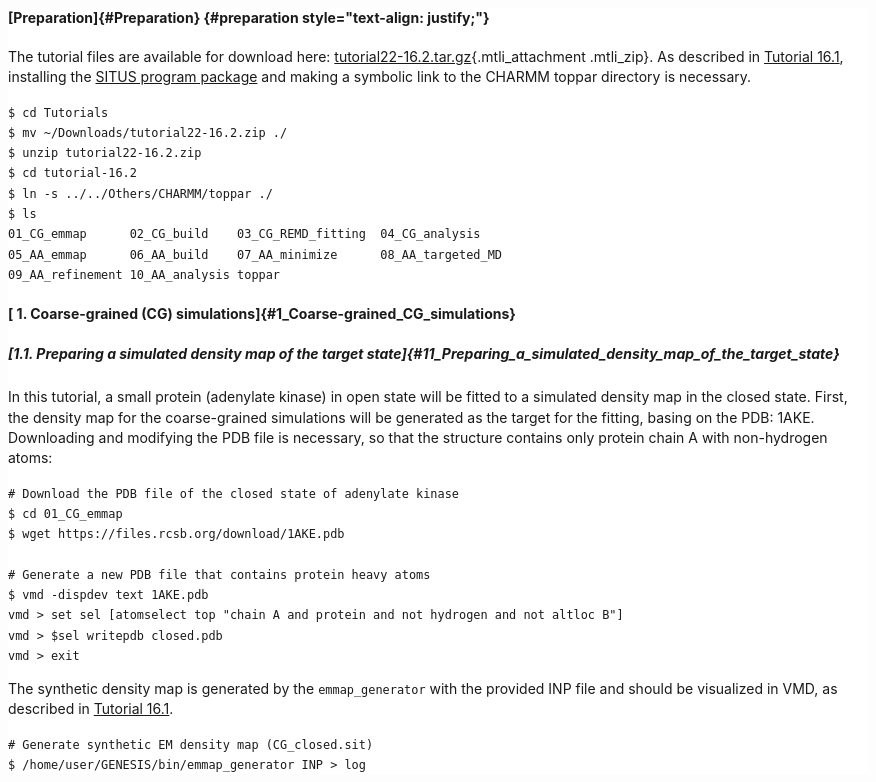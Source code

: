 #### [Preparation]{#Preparation} {#preparation style="text-align: justify;"}

The tutorial files are available for download here:
[tutorial22-16.2.tar.gz](assets/tutorial_files/2022_07_tutorial22-16.2.tar.gz){.mtli_attachment
.mtli_zip}. As described in [Tutorial 16.1](genesis_tutorial_16.1_2022.md),
installing the [SITUS program package](http://situs.biomachina.org/) and
making a symbolic link to the CHARMM toppar directory is necessary.

    $ cd Tutorials
    $ mv ~/Downloads/tutorial22-16.2.zip ./
    $ unzip tutorial22-16.2.zip
    $ cd tutorial-16.2
    $ ln -s ../../Others/CHARMM/toppar ./
    $ ls
    01_CG_emmap      02_CG_build    03_CG_REMD_fitting  04_CG_analysis
    05_AA_emmap      06_AA_build    07_AA_minimize      08_AA_targeted_MD
    09_AA_refinement 10_AA_analysis toppar

#### [ 1. Coarse-grained (CG) simulations]{#1_Coarse-grained_CG_simulations}

##### [1.1. Preparing a simulated density map of the target state]{#11_Preparing_a_simulated_density_map_of_the_target_state}

In this tutorial, a small protein (adenylate kinase) in open state will
be fitted to a simulated density map in the closed state. First, the
density map for the coarse-grained simulations will be generated as the
target for the fitting, basing on the PDB: 1AKE. Downloading and
modifying the PDB file is necessary, so that the structure contains only
protein chain A with non-hydrogen atoms:

    # Download the PDB file of the closed state of adenylate kinase
    $ cd 01_CG_emmap
    $ wget https://files.rcsb.org/download/1AKE.pdb

    # Generate a new PDB file that contains protein heavy atoms
    $ vmd -dispdev text 1AKE.pdb
    vmd > set sel [atomselect top "chain A and protein and not hydrogen and not altloc B"] 
    vmd > $sel writepdb closed.pdb
    vmd > exit

The synthetic density map is generated by the `emmap_generator` with the
provided INP file and should be visualized in VMD, as described in
[Tutorial 16.1](genesis_tutorial_16.1_2022.md).

    # Generate synthetic EM density map (CG_closed.sit)
    $ /home/user/GENESIS/bin/emmap_generator INP > log
